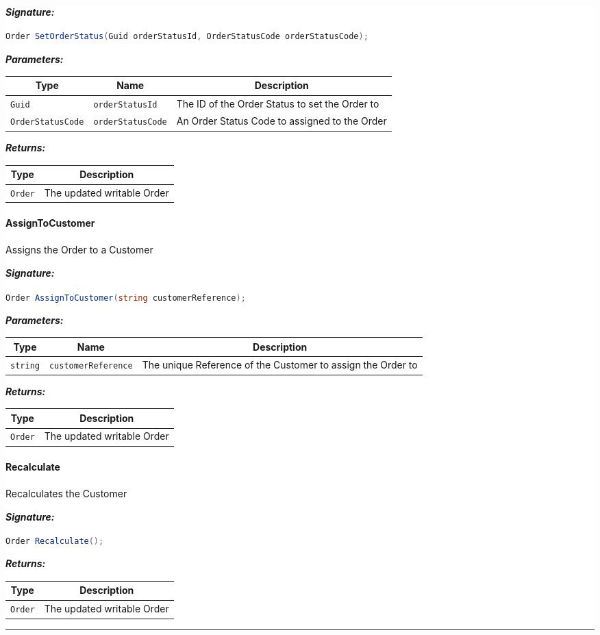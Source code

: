 
***Signature:***

````csharp
Order SetOrderStatus(Guid orderStatusId, OrderStatusCode orderStatusCode);
````

***Parameters:***

| Type | Name | Description |
| ---- | ----- | ----------- |
| `Guid` | `orderStatusId` | The ID of the Order Status to set the Order to |
| `OrderStatusCode` | `orderStatusCode` | An Order Status Code to assigned to the Order |

***Returns:***

| Type | Description |
| ---- | ----------- |
| `Order` | The updated writable Order |

#### AssignToCustomer
Assigns the Order to a Customer

***Signature:***

````csharp
Order AssignToCustomer(string customerReference);
````

***Parameters:***

| Type | Name | Description |
| ---- | ----- | ----------- |
| `string` | `customerReference` | The unique Reference of the Customer to assign the Order to |

***Returns:***

| Type | Description |
| ---- | ----------- |
| `Order` | The updated writable Order |

#### Recalculate
Recalculates the Customer

***Signature:***

````csharp
Order Recalculate();
````

***Returns:***

| Type | Description |
| ---- | ----------- |
| `Order` | The updated writable Order |

---